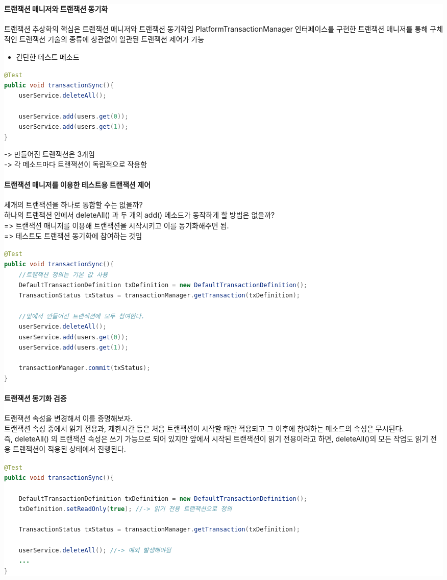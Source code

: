 #### 트랜잭션 매니저와 트랜잭션 동기화
트랜잭션 추상화의 핵심은 트랜잭션 매니저와 트랜잭션 동기화임
PlatformTransactionManager 인터페이스를 구현한 트랜잭션 매니저를 통해 구체적인 트랜잭션 기술의 종류에 상관없이 일관된 트랜잭션 제어가 가능

- 간단한 테스트 메소드
```java
@Test
public void transactionSync(){
	userService.deleteAll();

	userService.add(users.get(0));
	userService.add(users.get(1));
}
```
-> 만들어진 트랜잭션은 3개임   
-> 각 메소드마다 트랜잭션이 독립적으로 작용함   

#### 트랜잭션 매니저를 이용한 테스트용 트랜잭션 제어
세개의 트랜잭션을 하나로 통합할 수는 없을까?   
하나의 트랜잭션 안에서 deleteAll() 과 두 개의 add() 메소드가 동작하게 할 방법은 없을까?   
=> 트랜잭션 매니저를 이용해 트랜잭션을 시작시키고 이를 동기화해주면 됨.   
=> 테스트도 트랜잭션 동기화에 참여하는 것임

```java
@Test
public void transactionSync(){
	//트랜잭션 정의는 기본 값 사용
	DefaultTransactionDefinition txDefinition = new DefaultTransactionDefinition();
	TransactionStatus txStatus = transactionManager.getTransaction(txDefinition);

	//앞에서 만들어진 트랜잭션에 모두 참여한다.
	userService.deleteAll();
	userService.add(users.get(0));
	userService.add(users.get(1));

	transactionManager.commit(txStatus);
}
```

#### 트랜잭션 동기화 검증
트랜잭션 속성을 변경해서 이를 증명해보자.   
트랜잭션 속성 중에서 읽기 전용과, 제한시간 등은 처음 트랜잭션이 시작할 때만 적용되고 
그 이후에 참여하는 메소드의 속성은 무시된다.   
즉, deleteAll() 의 트랜잭션 속성은 쓰기 가능으로 되어 있지만 앞에서 시작된 트랜잭션이 읽기 전용이라고 하면, 
deleteAll()의 모든 작업도 읽기 전용 트랜잭션이 적용된 상태에서 진행된다.   

```java
@Test
public void transactionSync(){

	DefaultTransactionDefinition txDefinition = new DefaultTransactionDefinition();
	txDefinition.setReadOnly(true); //-> 읽기 전용 트랜잭션으로 정의

	TransactionStatus txStatus = transactionManager.getTransaction(txDefinition);
	
	userService.deleteAll(); //-> 예외 발생해야됨
	...
}
```
